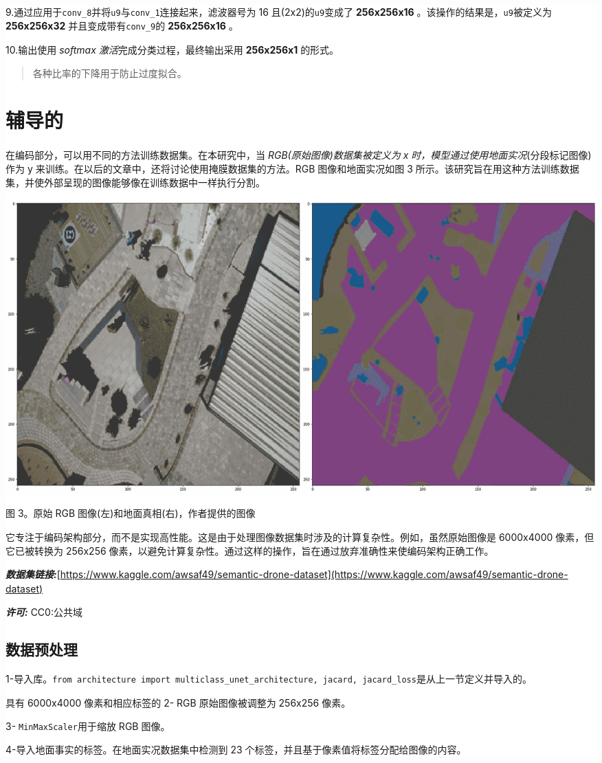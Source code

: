 9.通过应用于`conv_8`并将`u9`与`conv_1`连接起来，滤波器号为 16 且(2x2)的`u9`变成了 **256x256x16** 。该操作的结果是，`u9`被定义为 **256x256x32** 并且变成带有`conv_9`的 **256x256x16** 。

10.输出使用 *softmax 激活*完成分类过程，最终输出采用 **256x256x1** 的形式。

> 各种比率的下降用于防止过度拟合。

# 辅导的

在编码部分，可以用不同的方法训练数据集。在本研究中，当 *RGB(原始图像)*数据集被定义为 x 时，模型通过使用*地面实况*(分段标记图像)作为 y 来训练。在以后的文章中，还将讨论使用掩膜数据集的方法。RGB 图像和地面实况如图 3 所示。该研究旨在用这种方法训练数据集，并使外部呈现的图像能够像在训练数据中一样执行分割。

![](img/9df9a0578b23684b8c06e511ca5f83af.png)

图 3。原始 RGB 图像(左)和地面真相(右)，作者提供的图像

它专注于编码架构部分，而不是实现高性能。这是由于处理图像数据集时涉及的计算复杂性。例如，虽然原始图像是 6000x4000 像素，但它已被转换为 256x256 像素，以避免计算复杂性。通过这样的操作，旨在通过放弃准确性来使编码架构正确工作。

***数据集链接:***[https://www.kaggle.com/awsaf49/semantic-drone-dataset](https://www.kaggle.com/awsaf49/semantic-drone-dataset)

***许可:*** CC0:公共域

## 数据预处理

1-导入库。`from architecture import multiclass_unet_architecture, jacard, jacard_loss`是从上一节定义并导入的。

具有 6000x4000 像素和相应标签的 2- RGB 原始图像被调整为 256x256 像素。

3- `MinMaxScaler`用于缩放 RGB 图像。

4-导入地面事实的标签。在地面实况数据集中检测到 23 个标签，并且基于像素值将标签分配给图像的内容。
